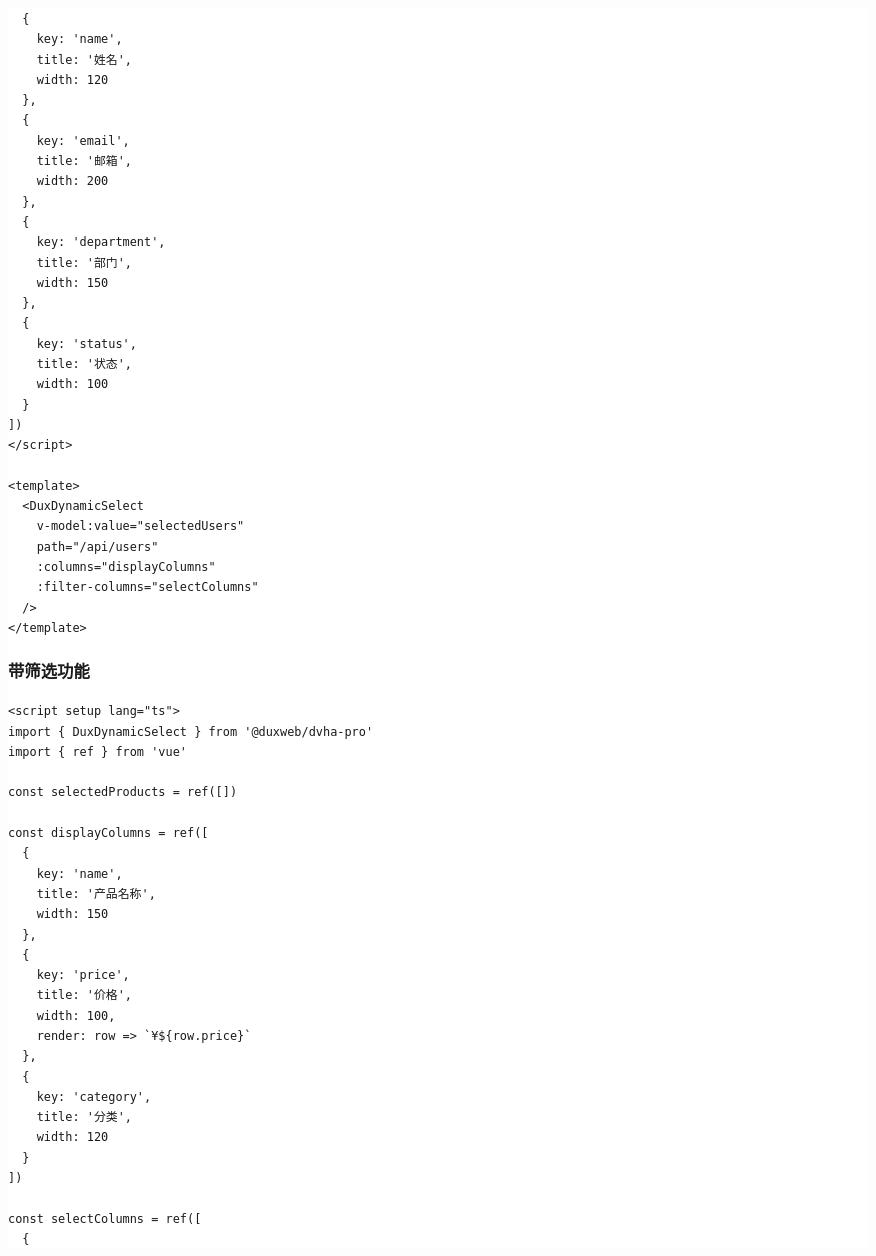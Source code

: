 ```vue
  {
    key: 'name',
    title: '姓名',
    width: 120
  },
  {
    key: 'email',
    title: '邮箱',
    width: 200
  },
  {
    key: 'department',
    title: '部门',
    width: 150
  },
  {
    key: 'status',
    title: '状态',
    width: 100
  }
])
</script>

<template>
  <DuxDynamicSelect
    v-model:value="selectedUsers"
    path="/api/users"
    :columns="displayColumns"
    :filter-columns="selectColumns"
  />
</template>
```

### 带筛选功能

```vue
<script setup lang="ts">
import { DuxDynamicSelect } from '@duxweb/dvha-pro'
import { ref } from 'vue'

const selectedProducts = ref([])

const displayColumns = ref([
  {
    key: 'name',
    title: '产品名称',
    width: 150
  },
  {
    key: 'price',
    title: '价格',
    width: 100,
    render: row => `¥${row.price}`
  },
  {
    key: 'category',
    title: '分类',
    width: 120
  }
])

const selectColumns = ref([
  {
```